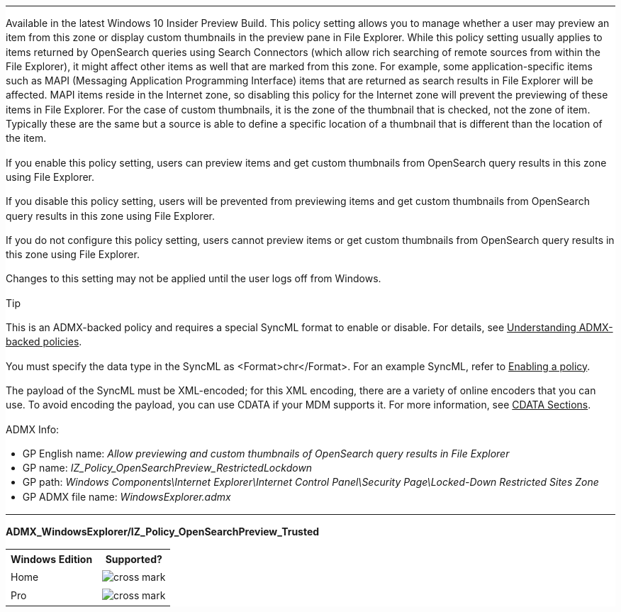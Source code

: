 <hr/>



Available in the latest Windows 10 Insider Preview Build. This policy setting allows you to manage whether a user may preview an item from this zone or display custom thumbnails in the preview pane in File Explorer. While this policy setting usually applies to items returned by OpenSearch queries using Search Connectors (which allow rich searching of remote sources from within the File Explorer), it might affect other items as well that are marked from this zone. For example, some application-specific items such as MAPI (Messaging Application Programming Interface) items that are returned as search results in File Explorer will be affected. MAPI items reside in the Internet zone, so disabling this policy for the Internet zone will prevent the previewing of these items in File Explorer. For the case of custom thumbnails, it is the zone of the thumbnail that is checked, not the zone of item. Typically these are the same but a source is able to define a specific location of a thumbnail that is different than the location of the item.

If you enable this policy setting, users can preview items and get custom thumbnails from OpenSearch query results in this zone using File Explorer.

If you disable this policy setting, users will be prevented from previewing items and get custom thumbnails from OpenSearch query results in this zone using File Explorer.

If you do not configure this policy setting, users cannot preview items or get custom thumbnails from OpenSearch query results in this zone using File Explorer.

Changes to this setting may not be applied until the user logs off from Windows.


> [!TIP]
> This is an ADMX-backed policy and requires a special SyncML format to enable or disable. For details, see [Understanding ADMX-backed policies](./understanding-admx-backed-policies.md).
> 
> You must specify the data type in the SyncML as &lt;Format&gt;chr&lt;/Format&gt;. For an example SyncML, refer to [Enabling a policy](./understanding-admx-backed-policies.md#enabling-a-policy).
> 
> The payload of the SyncML must be XML-encoded; for this XML encoding, there are a variety of online encoders that you can use. To avoid encoding the payload, you can use CDATA if your MDM supports it. For more information, see [CDATA Sections](http://www.w3.org/TR/REC-xml/#sec-cdata-sect).


ADMX Info:  
-   GP English name: *Allow previewing and custom thumbnails of OpenSearch query results in File Explorer*
-   GP name: *IZ_Policy_OpenSearchPreview_RestrictedLockdown*
-   GP path: *Windows Components\Internet Explorer\Internet Control Panel\Security Page\Locked-Down Restricted Sites Zone*
-   GP ADMX file name: *WindowsExplorer.admx*



<hr/>


<a href="" id="admx-windowsexplorer-iz-policy-opensearchpreview-trusted"></a>**ADMX_WindowsExplorer/IZ_Policy_OpenSearchPreview_Trusted**  


<table>
<tr>
    <th>Windows Edition</th>
    <th>Supported?</th>
</tr>
<tr>
    <td>Home</td>
    <td><img src="images/crossmark.png" alt="cross mark" /></td>
</tr>
<tr>
    <td>Pro</td>
    <td><img src="images/crossmark.png" alt="cross mark" /></td>
</tr>